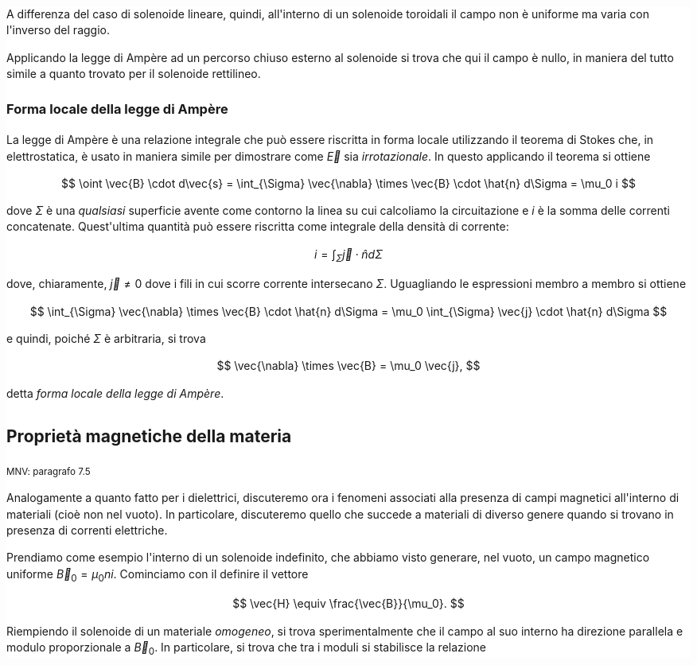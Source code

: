 A differenza del caso di solenoide lineare, quindi, all'interno di un solenoide toroidali il campo non è uniforme ma varia con l'inverso del raggio. 

Applicando la legge di Ampère ad un percorso chiuso esterno al solenoide si trova che qui il campo è nullo, in maniera del tutto simile a quanto trovato per il solenoide rettilineo.

### Forma locale della legge di Ampère

La legge di Ampère è una relazione integrale che può essere riscritta in forma locale utilizzando il teorema di Stokes che, in elettrostatica, è usato in maniera simile per dimostrare come $\vec{E}$ sia *irrotazionale*. In questo applicando il teorema si ottiene

$$
\oint \vec{B} \cdot d\vec{s} = \int_{\Sigma} \vec{\nabla} \times \vec{B} \cdot \hat{n} d\Sigma = \mu_0 i
$$

dove $\Sigma$ è una *qualsiasi* superficie avente come contorno la linea su cui calcoliamo la circuitazione e $i$ è la somma delle correnti concatenate. Quest'ultima quantità può essere riscritta come integrale della densità di corrente:

$$
i =  \int_{\Sigma} \vec{j} \cdot \hat{n} d\Sigma
$$

dove, chiaramente, $\vec{j} \neq 0$ dove i fili in cui scorre corrente intersecano $\Sigma$. Uguagliando le espressioni membro a membro si ottiene

$$
\int_{\Sigma} \vec{\nabla} \times \vec{B} \cdot \hat{n} d\Sigma = \mu_0 \int_{\Sigma} \vec{j} \cdot \hat{n} d\Sigma
$$

e quindi, poiché $\Sigma$ è arbitraria, si trova

$$
\vec{\nabla} \times \vec{B} = \mu_0 \vec{j},
$$

detta *forma locale della legge di Ampère*. 

## Proprietà magnetiche della materia
<small>MNV: paragrafo 7.5</small>

Analogamente a quanto fatto per i dielettrici, discuteremo ora i fenomeni associati alla presenza di campi magnetici all'interno di materiali (cioè non nel vuoto). In particolare, discuteremo quello che succede a materiali di diverso genere quando si trovano in presenza di correnti elettriche.

Prendiamo come esempio l'interno di un solenoide indefinito, che abbiamo visto generare, nel vuoto, un campo magnetico uniforme $\vec{B}_0 = \mu_0 n i$. Cominciamo con il definire il vettore 

$$
\vec{H} \equiv \frac{\vec{B}}{\mu_0}.
$$

Riempiendo il solenoide di un materiale *omogeneo*, si trova sperimentalmente che il campo al suo interno ha direzione parallela e modulo proporzionale a $\vec{B}_0$. In particolare, si trova che tra i moduli si stabilisce la relazione
